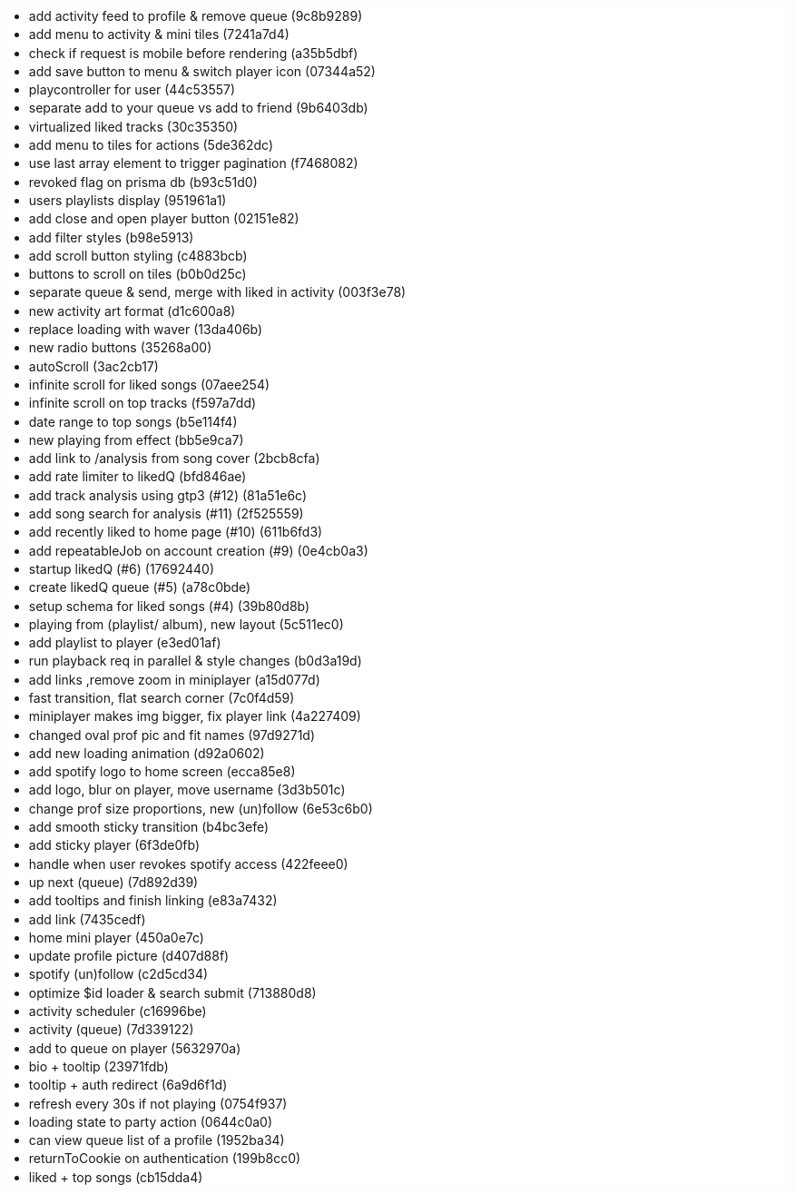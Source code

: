 *  add activity feed to profile & remove queue (9c8b9289)
*  add menu to activity & mini tiles (7241a7d4)
*  check if request is mobile before rendering (a35b5dbf)
*  add save button to menu & switch player icon (07344a52)
*  playcontroller for user (44c53557)
*  separate add to your queue vs add to friend (9b6403db)
*  virtualized liked tracks (30c35350)
*  add menu to tiles for actions (5de362dc)
*  use last array element to trigger pagination (f7468082)
*  revoked flag on prisma db (b93c51d0)
*  users playlists display (951961a1)
*  add close and open player button (02151e82)
*  add filter styles (b98e5913)
*  add scroll button styling (c4883bcb)
*  buttons to scroll on tiles (b0b0d25c)
*  separate queue & send, merge with liked in activity (003f3e78)
*  new activity art format (d1c600a8)
*  replace loading with waver (13da406b)
*  new radio buttons (35268a00)
*  autoScroll (3ac2cb17)
*  infinite scroll for liked songs (07aee254)
*  infinite scroll on top tracks (f597a7dd)
*  date range to top songs (b5e114f4)
*  new playing from effect (bb5e9ca7)
*  add link to /analysis from song cover (2bcb8cfa)
*  add rate limiter to likedQ (bfd846ae)
*  add track analysis using gtp3 (#12) (81a51e6c)
*  add song search for analysis (#11) (2f525559)
*  add recently liked to home page (#10) (611b6fd3)
*  add repeatableJob on account creation (#9) (0e4cb0a3)
*  startup likedQ (#6) (17692440)
*  create likedQ queue (#5) (a78c0bde)
*  setup schema for liked songs (#4) (39b80d8b)
*  playing from (playlist/ album), new layout (5c511ec0)
*  add playlist to player (e3ed01af)
*  run playback req in parallel & style changes (b0d3a19d)
*  add links ,remove zoom in miniplayer (a15d077d)
*  fast transition, flat search corner (7c0f4d59)
*  miniplayer makes img bigger, fix player link (4a227409)
*  changed oval prof pic and fit names (97d9271d)
*  add new loading animation (d92a0602)
*  add spotify logo to home screen (ecca85e8)
*  add logo, blur on player, move username (3d3b501c)
*  change prof size proportions, new (un)follow (6e53c6b0)
*  add smooth sticky transition (b4bc3efe)
*  add sticky player (6f3de0fb)
*  handle when user revokes spotify access (422feee0)
*  up next (queue) (7d892d39)
*  add tooltips and finish linking (e83a7432)
*  add link (7435cedf)
*  home mini player (450a0e7c)
*  update profile picture (d407d88f)
*  spotify (un)follow (c2d5cd34)
*  optimize $id loader & search submit (713880d8)
*  activity scheduler (c16996be)
*  activity (queue) (7d339122)
*  add to queue on player (5632970a)
*  bio + tooltip (23971fdb)
*  tooltip + auth redirect (6a9d6f1d)
*  refresh every 30s if not playing (0754f937)
*  loading state to party action (0644c0a0)
*  can view queue list of a profile (1952ba34)
*  returnToCookie on authentication (199b8cc0)
*  liked + top songs (cb15dda4)